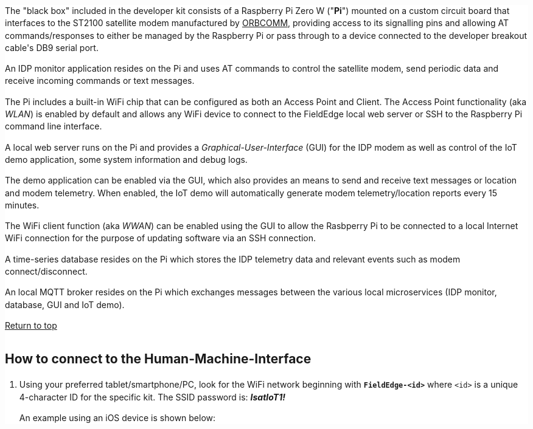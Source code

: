 The "black box" included in the developer kit consists of a Raspberry Pi Zero W
("**Pi**") mounted on a custom circuit board that interfaces to the ST2100
satellite modem manufactured by [ORBCOMM](https://orbcomm.com),
providing access to its signalling pins and allowing AT commands/responses to
either be managed by the Raspberry Pi or pass through to a device connected to
the developer breakout cable's DB9 serial port.

An IDP monitor application resides on the Pi and uses AT commands to control
the satellite modem, send periodic data and receive incoming commands or
text messages.

The Pi includes a built-in WiFi chip that can be configured as both an Access
Point and Client. The Access Point functionality (aka *WLAN*) is enabled by
default and allows any WiFi device to connect to the FieldEdge local web server
or SSH to the Raspberry Pi command line interface.

A local web server runs on the Pi and provides a *Graphical-User-Interface*
(GUI) for the IDP modem as well as control of the IoT demo application, some
system information and debug logs.

The demo application can be enabled via the GUI, which also provides an means to
send and receive text messages or location and modem telemetry. When enabled,
the IoT demo will automatically generate modem telemetry/location reports every
15 minutes.

The WiFi client function (aka *WWAN*) can be enabled using the
GUI to allow the Rasbperry Pi to be connected to a local Internet WiFi
connection for the purpose of updating software via an SSH connection.

A time-series database resides on the Pi which stores the IDP telemetry data
and relevant events such as modem connect/disconnect.

An local MQTT broker resides on the Pi which exchanges messages between the
various local microservices (IDP monitor, database, GUI and IoT demo).

[Return to top](#Contents)

## How to connect to the Human-Machine-Interface

1. Using your preferred tablet/smartphone/PC, look for the WiFi network
beginning with **`FieldEdge-<id>`** where `<id>` is a unique 4-character ID
for the specific kit.
The SSID password is: ***IsatIoT1!***
    
    An example using an iOS device is shown below:

<p align="center">